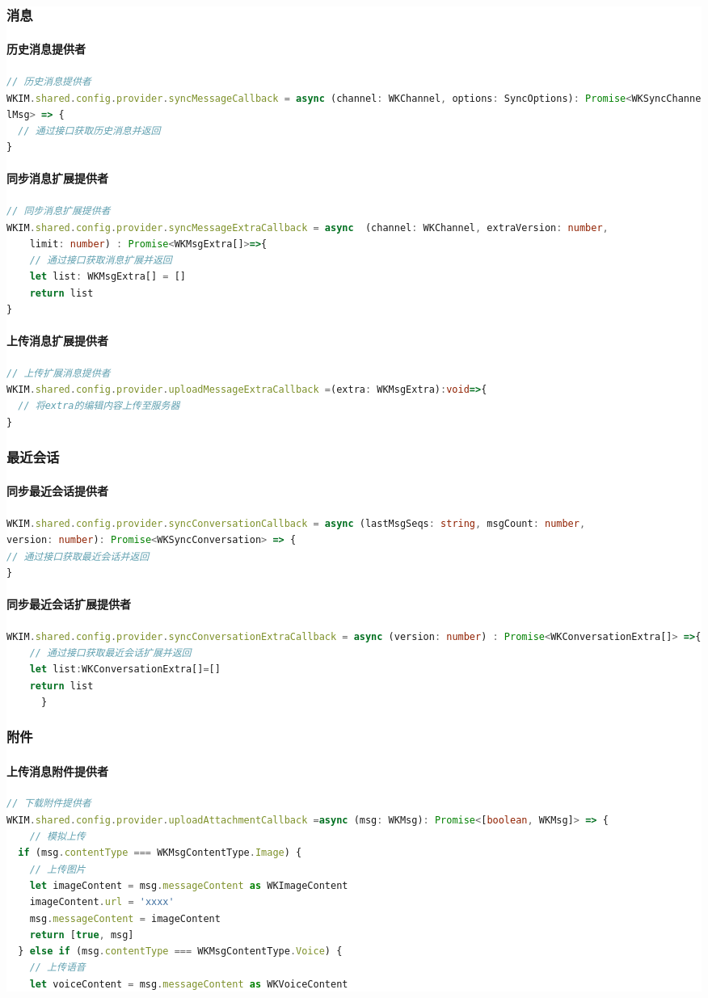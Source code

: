 ### 消息
#### 历史消息提供者
```typescript
// 历史消息提供者
WKIM.shared.config.provider.syncMessageCallback = async (channel: WKChannel, options: SyncOptions): Promise<WKSyncChannelMsg> => {
  // 通过接口获取历史消息并返回
}
```
#### 同步消息扩展提供者
```typescript
// 同步消息扩展提供者
WKIM.shared.config.provider.syncMessageExtraCallback = async  (channel: WKChannel, extraVersion: number,
    limit: number) : Promise<WKMsgExtra[]>=>{
    // 通过接口获取消息扩展并返回
    let list: WKMsgExtra[] = []
    return list
}
```
#### 上传消息扩展提供者
```typescript
// 上传扩展消息提供者
WKIM.shared.config.provider.uploadMessageExtraCallback =(extra: WKMsgExtra):void=>{
  // 将extra的编辑内容上传至服务器
}
```
### 最近会话
#### 同步最近会话提供者
```typescript
WKIM.shared.config.provider.syncConversationCallback = async (lastMsgSeqs: string, msgCount: number,
version: number): Promise<WKSyncConversation> => {
// 通过接口获取最近会话并返回
}
```
#### 同步最近会话扩展提供者
```typescript
WKIM.shared.config.provider.syncConversationExtraCallback = async (version: number) : Promise<WKConversationExtra[]> =>{
    // 通过接口获取最近会话扩展并返回
    let list:WKConversationExtra[]=[]
    return list
      }
```
### 附件
#### 上传消息附件提供者
```typescript
// 下载附件提供者
WKIM.shared.config.provider.uploadAttachmentCallback =async (msg: WKMsg): Promise<[boolean, WKMsg]> => {
    // 模拟上传
  if (msg.contentType === WKMsgContentType.Image) {
    // 上传图片
    let imageContent = msg.messageContent as WKImageContent
    imageContent.url = 'xxxx'
    msg.messageContent = imageContent
    return [true, msg]
  } else if (msg.contentType === WKMsgContentType.Voice) {
    // 上传语音
    let voiceContent = msg.messageContent as WKVoiceContent
```